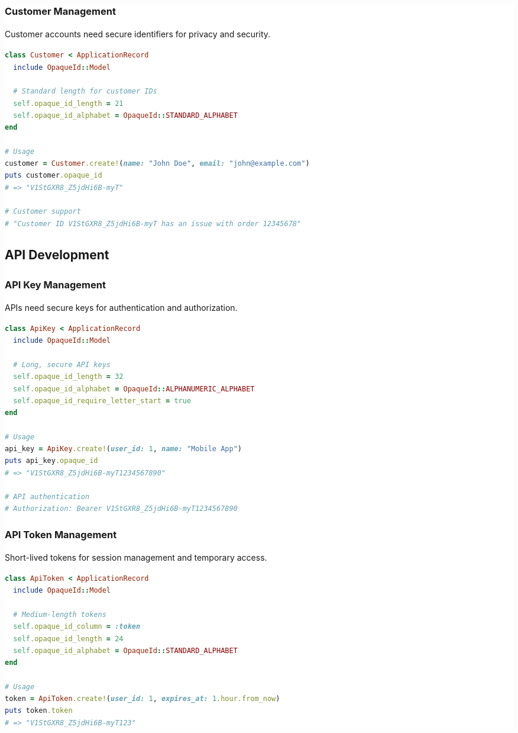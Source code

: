 
### Customer Management

Customer accounts need secure identifiers for privacy and security.

```ruby
class Customer < ApplicationRecord
  include OpaqueId::Model

  # Standard length for customer IDs
  self.opaque_id_length = 21
  self.opaque_id_alphabet = OpaqueId::STANDARD_ALPHABET
end

# Usage
customer = Customer.create!(name: "John Doe", email: "john@example.com")
puts customer.opaque_id
# => "V1StGXR8_Z5jdHi6B-myT"

# Customer support
# "Customer ID V1StGXR8_Z5jdHi6B-myT has an issue with order 12345678"
```

## API Development

### API Key Management

APIs need secure keys for authentication and authorization.

```ruby
class ApiKey < ApplicationRecord
  include OpaqueId::Model

  # Long, secure API keys
  self.opaque_id_length = 32
  self.opaque_id_alphabet = OpaqueId::ALPHANUMERIC_ALPHABET
  self.opaque_id_require_letter_start = true
end

# Usage
api_key = ApiKey.create!(user_id: 1, name: "Mobile App")
puts api_key.opaque_id
# => "V1StGXR8_Z5jdHi6B-myT1234567890"

# API authentication
# Authorization: Bearer V1StGXR8_Z5jdHi6B-myT1234567890
```

### API Token Management

Short-lived tokens for session management and temporary access.

```ruby
class ApiToken < ApplicationRecord
  include OpaqueId::Model

  # Medium-length tokens
  self.opaque_id_column = :token
  self.opaque_id_length = 24
  self.opaque_id_alphabet = OpaqueId::STANDARD_ALPHABET
end

# Usage
token = ApiToken.create!(user_id: 1, expires_at: 1.hour.from_now)
puts token.token
# => "V1StGXR8_Z5jdHi6B-myT123"
```